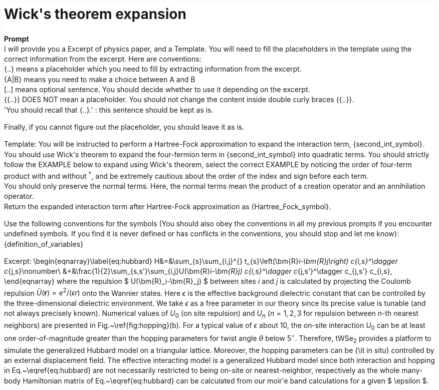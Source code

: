 

# Wick's theorem expansion
**Prompt**  
I will provide you a Excerpt of physics paper, and a Template. You will need to fill the placeholders in the template using the correct information from the excerpt.
Here are conventions:  
{..} means a placeholder which you need to fill by extracting information from the excerpt.  
{A|B} means you need to make a choice between A and B  
[..] means optional sentence. You should decide whether to use it depending on the excerpt.  
{{..}} DOES NOT mean a placeholder. You should not change the content inside double curly braces {{..}}.  
'You should recall that {..}.' : this sentence should be kept as is.

Finally, if you cannot figure out the placeholder, you should leave it as is.

Template:
 You will be instructed to perform a Hartree-Fock approximation to expand the interaction term, {second_int_symbol}.  
You should use Wick's theorem to expand the four-fermion term in {second_int_symbol} into quadratic terms. You should strictly follow the EXAMPLE below to expand using Wick's theorem, select the correct EXAMPLE by noticing the order of four-term product with and without ${{}}^\dagger$, and be extremely cautious about the order of the index and sign before each term.  
You should only preserve the normal terms. Here, the normal terms mean the product of a creation operator and an annihilation operator.  
Return the expanded interaction term after Hartree-Fock approximation as {Hartree_Fock_symbol}.

Use the following conventions for the symbols (You should also obey the conventions in all my previous prompts if you encounter undefined symbols. If you find it is never defined or has conflicts in the conventions, you should stop and let me know):  
{definition_of_variables}
 

 Excerpt:
 	\begin{eqnarray}\label{eq:hubbard}
	H&=&\sum_{s}\sum_{i,j}^{} t_{s}\left(\bm{R}_i-\bm{R}_j\right) c_{i,s}^\dagger c_{j,s}\nonumber\\
	&+&\frac{1}{2}\sum_{s,s'}\sum_{i,j}U(\bm{R}_i-\bm{R}_j) c_{i,s}^\dagger c_{j,s'}^\dagger c_{j,s'} c_{i,s},
	\end{eqnarray}
	where the repulsion $ U(\bm{R}_i-\bm{R}_j) $ between sites $i$ and $j$ is calculated by projecting the Coulomb repulsion $\tilde{U}(\bm{r})=e^2/(\epsilon r)$ onto the Wannier states. Here $\epsilon$ is the effective background dielectric constant that can be controlled by the three-dimensional dielectric environment. We take $\epsilon$ as a free parameter in our theory since its precise value is tunable (and not always precisely known). Numerical values of $U_0$ (on site repulsion) and $U_n$ ($n=1,2,3$ for repulsion between $n$-th nearest neighbors) are presented in Fig.~\ref{fig:hopping}(b). For a typical value of $\epsilon$ about 10, the on-site interaction $U_0$ can be at least one order-of-magnitude greater than the hopping parameters for twist angle $\theta$ below $5^{\circ}$. Therefore, tWSe$_2$ provides a platform to simulate the generalized Hubbard model on a triangular lattice. Moreover, the hopping parameters can be {\it in situ} controlled by an external displacement field. The effective interacting model is a generalized Hubbard model since both interaction and hopping in Eq.~\eqref{eq:hubbard} are not necessarily restricted to being on-site or nearest-neighbor, respectively as the whole many-body Hamiltonian matrix of Eq.~\eqref{eq:hubbard} can be calculated from our moir\'e band calculations for a given $ \epsilon $.
